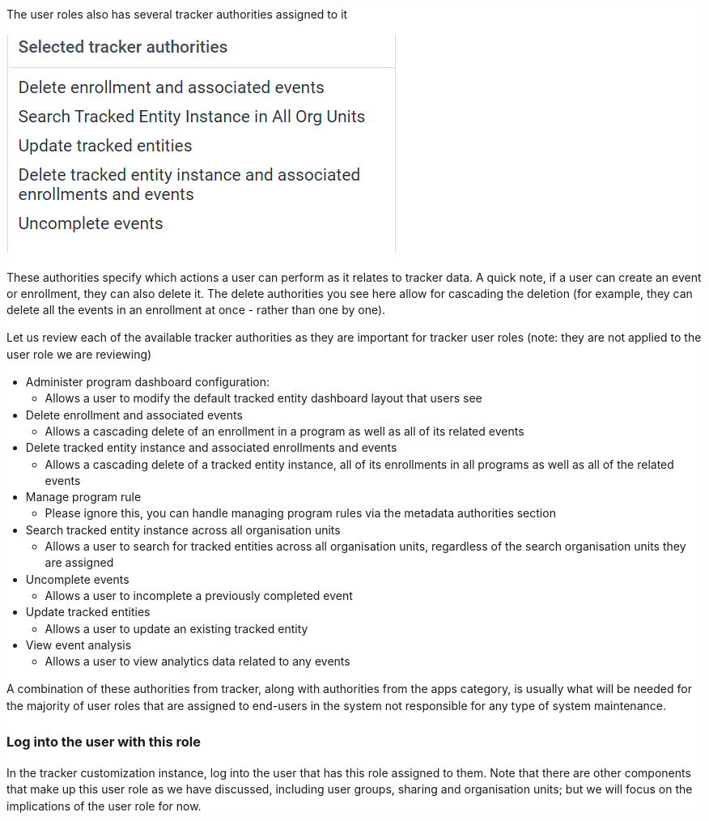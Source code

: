 The user roles also has several tracker authorities assigned to it

![](Images/userroles/image16.png)

These authorities specify which actions a user can perform as it relates to tracker data. A quick note, if a user can create an event or enrollment, they can also delete it. The delete authorities you see here allow for cascading the deletion (for example, they can delete all the events in an enrollment at once - rather than one by one). 

Let us review each of the available tracker authorities as they are important for tracker user roles (note: they are not applied to the user role we are reviewing)

* Administer program dashboard configuration:
    * Allows a user to modify the default tracked entity dashboard layout that users see
* Delete enrollment and associated events
    * Allows a cascading delete of an enrollment in a program as well as all of its related events
* Delete tracked entity instance and associated enrollments and events
    * Allows a cascading delete of a tracked entity instance, all of its enrollments in all programs as well as all of the related events
* Manage program rule
    * Please ignore this, you can handle managing program rules via the metadata authorities section
* Search tracked entity instance across all organisation units
    * Allows a user to search for tracked entities across all organisation units, regardless of the search organisation units they are assigned
* Uncomplete events
    * Allows a user to incomplete a previously completed event
* Update tracked entities
    * Allows a user to update an existing tracked entity
* View event analysis
    * Allows a user to view analytics data related to any events

A combination of these authorities from tracker, along with authorities from the apps category, is usually what will be needed for the majority of user roles that are assigned to end-users in the system not responsible for any type of system maintenance. 

### Log into the user with this role

In the tracker customization instance, log into the user that has this role assigned to them. Note that there are other components that make up this user role as we have discussed, including user groups, sharing and organisation units; but we will focus on the implications of the user role for now.
